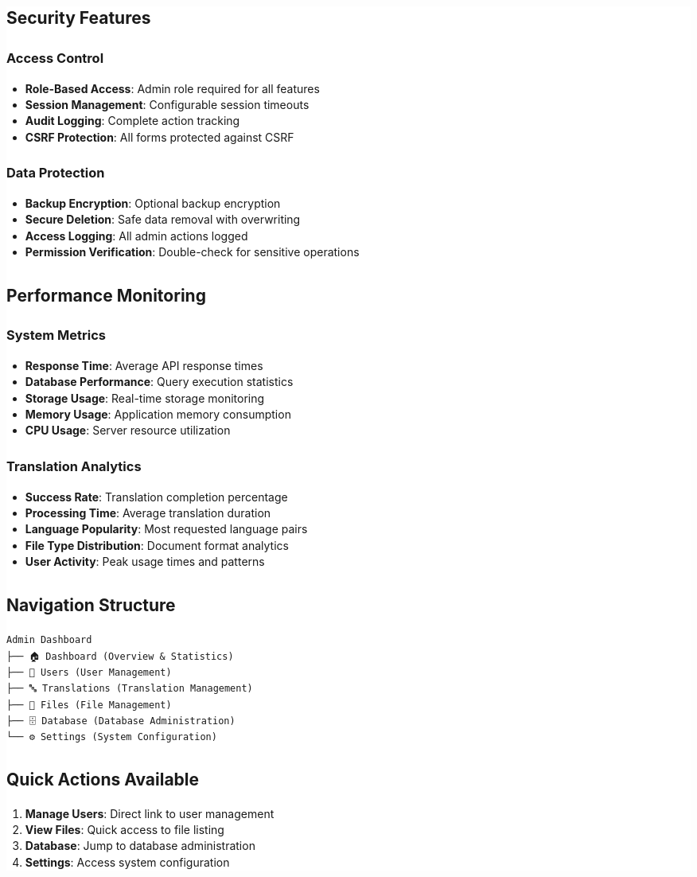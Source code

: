 ## Security Features

### Access Control
- **Role-Based Access**: Admin role required for all features
- **Session Management**: Configurable session timeouts
- **Audit Logging**: Complete action tracking
- **CSRF Protection**: All forms protected against CSRF

### Data Protection
- **Backup Encryption**: Optional backup encryption
- **Secure Deletion**: Safe data removal with overwriting
- **Access Logging**: All admin actions logged
- **Permission Verification**: Double-check for sensitive operations

## Performance Monitoring

### System Metrics
- **Response Time**: Average API response times
- **Database Performance**: Query execution statistics
- **Storage Usage**: Real-time storage monitoring
- **Memory Usage**: Application memory consumption
- **CPU Usage**: Server resource utilization

### Translation Analytics
- **Success Rate**: Translation completion percentage
- **Processing Time**: Average translation duration
- **Language Popularity**: Most requested language pairs
- **File Type Distribution**: Document format analytics
- **User Activity**: Peak usage times and patterns

## Navigation Structure

```
Admin Dashboard
├── 🏠 Dashboard (Overview & Statistics)
├── 👥 Users (User Management)
├── 🔤 Translations (Translation Management)
├── 📁 Files (File Management)
├── 🗄️ Database (Database Administration)
└── ⚙️ Settings (System Configuration)
```

## Quick Actions Available

1. **Manage Users**: Direct link to user management
2. **View Files**: Quick access to file listing
3. **Database**: Jump to database administration
4. **Settings**: Access system configuration
